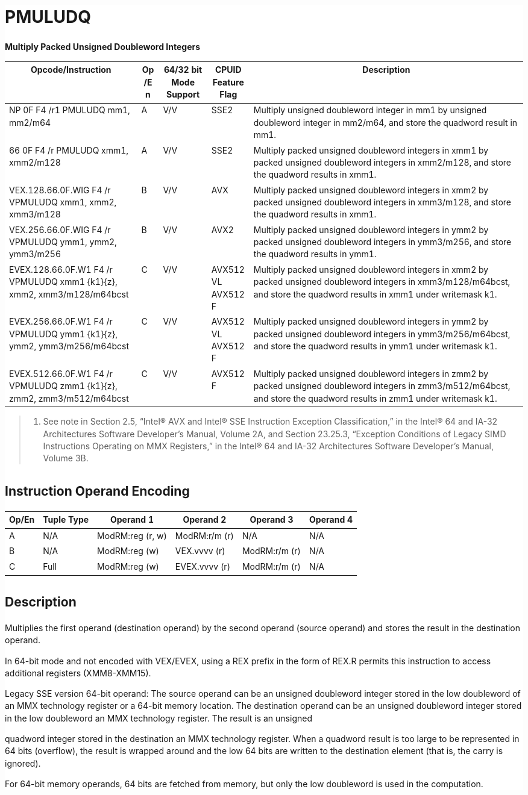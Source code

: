 # PMULUDQ

**Multiply Packed Unsigned Doubleword Integers**

| Opcode/Instruction                                                     | Op/En | 64/32 bit Mode Support | CPUID Feature Flag | Description                                                                                                                                                                  |
| ---------------------------------------------------------------------- | ----- | ---------------------- | ------------------ | ---------------------------------------------------------------------------------------------------------------------------------------------------------------------------- |
| NP 0F F4 /r1 PMULUDQ mm1, mm2/m64                                      | A     | V/V                    | SSE2               | Multiply unsigned doubleword integer in mm1 by unsigned doubleword integer in mm2/m64, and store the quadword result in mm1.                                                 |
| 66 0F F4 /r PMULUDQ xmm1, xmm2/m128                                    | A     | V/V                    | SSE2               | Multiply packed unsigned doubleword integers in xmm1 by packed unsigned doubleword integers in xmm2/m128, and store the quadword results in xmm1.                            |
| VEX.128.66.0F.WIG F4 /r VPMULUDQ xmm1, xmm2, xmm3/m128                 | B     | V/V                    | AVX                | Multiply packed unsigned doubleword integers in xmm2 by packed unsigned doubleword integers in xmm3/m128, and store the quadword results in xmm1.                            |
| VEX.256.66.0F.WIG F4 /r VPMULUDQ ymm1, ymm2, ymm3/m256                 | B     | V/V                    | AVX2               | Multiply packed unsigned doubleword integers in ymm2 by packed unsigned doubleword integers in ymm3/m256, and store the quadword results in ymm1.                            |
| EVEX.128.66.0F.W1 F4 /r VPMULUDQ xmm1 {k1}{z}, xmm2, xmm3/m128/m64bcst | C     | V/V                    | AVX512VL AVX512F   | Multiply packed unsigned doubleword integers in xmm2 by packed unsigned doubleword integers in xmm3/m128/m64bcst, and store the quadword results in xmm1 under writemask k1. |
| EVEX.256.66.0F.W1 F4 /r VPMULUDQ ymm1 {k1}{z}, ymm2, ymm3/m256/m64bcst | C     | V/V                    | AVX512VL AVX512F   | Multiply packed unsigned doubleword integers in ymm2 by packed unsigned doubleword integers in ymm3/m256/m64bcst, and store the quadword results in ymm1 under writemask k1. |
| EVEX.512.66.0F.W1 F4 /r VPMULUDQ zmm1 {k1}{z}, zmm2, zmm3/m512/m64bcst | C     | V/V                    | AVX512F            | Multiply packed unsigned doubleword integers in zmm2 by packed unsigned doubleword integers in zmm3/m512/m64bcst, and store the quadword results in zmm1 under writemask k1. |

> 1. See note in Section 2.5, “Intel® AVX and Intel® SSE Instruction Exception Classification,” in the Intel® 64 and IA-32 Architectures Software Developer’s Manual, Volume 2A, and Section 23.25.3, “Exception Conditions of Legacy SIMD Instructions Operating on MMX Registers,” in the Intel® 64 and IA-32 Architectures Software Developer’s Manual, Volume 3B.

## Instruction Operand Encoding

| Op/En | Tuple Type | Operand 1        | Operand 2     | Operand 3     | Operand 4 |
| ----- | ---------- | ---------------- | ------------- | ------------- | --------- |
| A     | N/A        | ModRM:reg (r, w) | ModRM:r/m (r) | N/A           | N/A       |
| B     | N/A        | ModRM:reg (w)    | VEX.vvvv (r)  | ModRM:r/m (r) | N/A       |
| C     | Full       | ModRM:reg (w)    | EVEX.vvvv (r) | ModRM:r/m (r) | N/A       |

## Description

Multiplies the first operand (destination operand) by the second operand (source operand) and stores the result in the destination operand.

In 64-bit mode and not encoded with VEX/EVEX, using a REX prefix in the form of REX.R permits this instruction to access additional registers (XMM8-XMM15).

Legacy SSE version 64-bit operand: The source operand can be an unsigned doubleword integer stored in the low doubleword of an MMX technology register or a 64-bit memory location. The destination operand can be an unsigned doubleword integer stored in the low doubleword an MMX technology register. The result is an unsigned

quadword integer stored in the destination an MMX technology register. When a quadword result is too large to be represented in 64 bits (overflow), the result is wrapped around and the low 64 bits are written to the destination element (that is, the carry is ignored).

For 64-bit memory operands, 64 bits are fetched from memory, but only the low doubleword is used in the computation.
